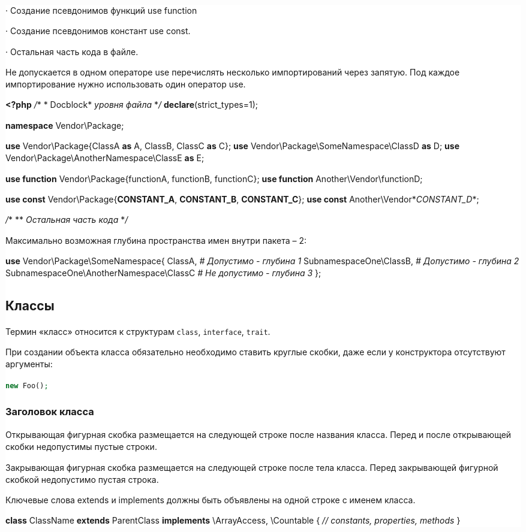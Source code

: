 ·      Создание псевдонимов функций use function

·      Создание псевдонимов констант use const.

·      Остальная часть кода в файле.

Не допускается в одном операторе use перечислять несколько импортирований через запятую. Под каждое импортирование нужно использовать один оператор use.

**<?php**  */**  \* Docblock* *уровня* *файла*  **/*  **declare**(strict_types=1);

 **namespace** Vendor\Package;

 **use** Vendor\Package\{ClassA **as** A, ClassB, ClassC **as** C};
 **use** Vendor\Package\SomeNamespace\ClassD **as** D;
 **use** Vendor\Package\AnotherNamespace\ClassE **as** E;

 **use function** Vendor\Package\{functionA, functionB, functionC};
 **use function** Another\Vendor\functionD;

 **use const** Vendor\Package\{**CONSTANT_A**, **CONSTANT_B**, **CONSTANT_C**};
 **use const** Another\Vendor\**CONSTANT_D**;

 */**  ** *Остальная* *часть* *кода*  **/*

Максимально возможная глубина пространства имен внутри пакета – 2:

**use** Vendor\Package\SomeNamespace\{
     ClassA,                                  *# Допустимо - глубина 1*     SubnamespaceOne\ClassB,                  *# Допустимо - глубина 2*     SubnamespaceOne\AnotherNamespace\ClassC  *# Не допустимо - глубина 3* };

 

## Классы

Термин «класс» относится к структурам `class`, `interface`, `trait`. 

При создании объекта класса обязательно необходимо ставить круглые скобки, даже если у конструктора отсутствуют аргументы:

```php
new Foo();
```





### Заголовок класса

Открывающая фигурная скобка размещается на следующей строке после названия класса. Перед и после открывающей скобки недопустимы пустые строки.

Закрывающая фигурная скобка размещается на следующей строке после тела класса. Перед закрывающей фигурной скобкой недопустимо пустая строка.

Ключевые слова extends и implements должны быть объявлены на одной строке с именем  класса.

**class** ClassName **extends** ParentClass **implements** \ArrayAccess, \Countable
 {
     *// constants, properties, methods* }
